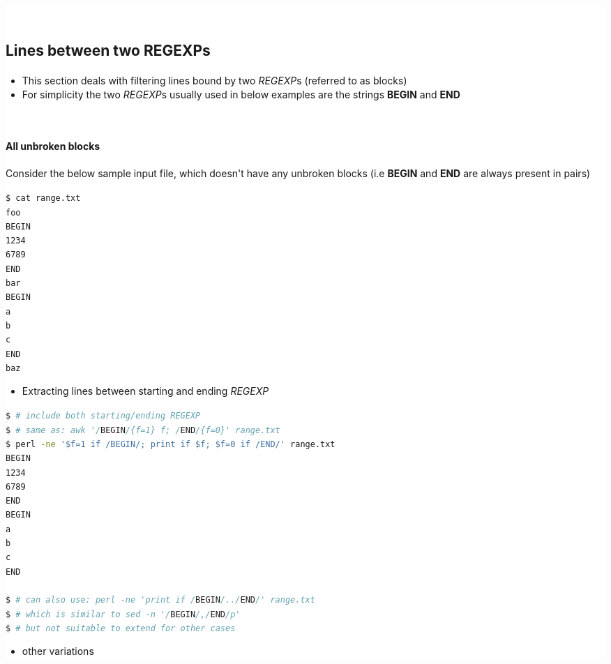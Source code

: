 
<br>

## <a name="lines-between-two-regexps"></a>Lines between two REGEXPs

* This section deals with filtering lines bound by two *REGEXP*s (referred to as blocks)
* For simplicity the two *REGEXP*s usually used in below examples are the strings **BEGIN** and **END**

<br>

#### <a name="all-unbroken-blocks"></a>All unbroken blocks

Consider the below sample input file, which doesn't have any unbroken blocks (i.e **BEGIN** and **END** are always present in pairs)

```bash
$ cat range.txt 
foo
BEGIN
1234
6789
END
bar
BEGIN
a
b
c
END
baz
```

* Extracting lines between starting and ending *REGEXP*

```bash
$ # include both starting/ending REGEXP
$ # same as: awk '/BEGIN/{f=1} f; /END/{f=0}' range.txt
$ perl -ne '$f=1 if /BEGIN/; print if $f; $f=0 if /END/' range.txt
BEGIN
1234
6789
END
BEGIN
a
b
c
END

$ # can also use: perl -ne 'print if /BEGIN/../END/' range.txt
$ # which is similar to sed -n '/BEGIN/,/END/p'
$ # but not suitable to extend for other cases
```

* other variations

